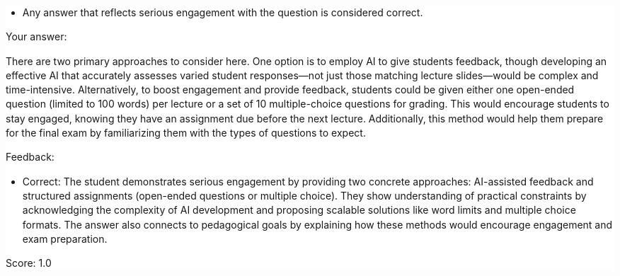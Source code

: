 - Any answer that reflects serious engagement with the question is considered correct.

Your answer:

There are two primary approaches to consider here. One option is to employ AI to give students feedback, though developing an effective AI that accurately assesses varied student responses—not just those matching lecture slides—would be complex and time-intensive. Alternatively, to boost engagement and provide feedback, students could be given either one open-ended question (limited to 100 words) per lecture or a set of 10 multiple-choice questions for grading. This would encourage students to stay engaged, knowing they have an assignment due before the next lecture. Additionally, this method would help them prepare for the final exam by familiarizing them with the types of questions to expect.

Feedback:

- Correct: The student demonstrates serious engagement by providing two concrete approaches: AI-assisted feedback and structured assignments (open-ended questions or multiple choice). They show understanding of practical constraints by acknowledging the complexity of AI development and proposing scalable solutions like word limits and multiple choice formats. The answer also connects to pedagogical goals by explaining how these methods would encourage engagement and exam preparation.

Score: 1.0


